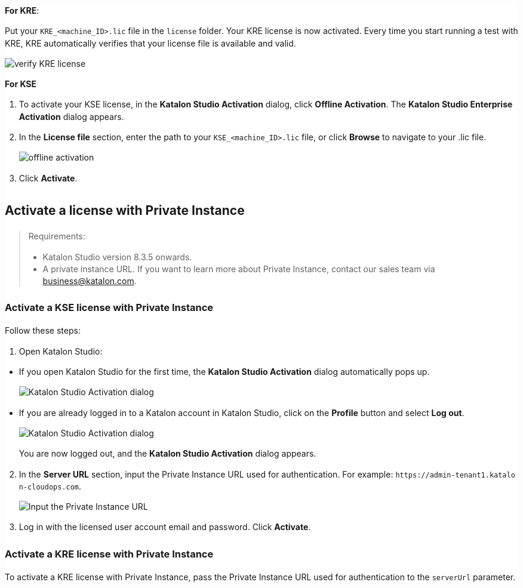 **For KRE**:

Put your `KRE_<machine_ID>.lic` file in the `license` folder. Your KRE license is now activated. Every time you start running a test with KRE, KRE automatically verifies that your license file is available and valid.

<img src="https://github.com/katalon-studio/docs-images/raw/master/katalon-studio/docs/activate-KSE/KRE-license.png" alt="verify KRE license" width=70%>

**For KSE**

1. To activate your KSE license, in the **Katalon Studio Activation** dialog, click **Offline Activation**. The **Katalon Studio Enterprise Activation** dialog appears.

2. In the **License file** section, enter the path to your `KSE_<machine_ID>.lic` file, or click **Browse** to navigate to your .lic file.

    <img src="https://github.com/katalon-studio/docs-images/raw/master/katalon-studio/docs/activate-KSE/offline-license-activation.png" alt="offline activation" width=70%>

3. Click **Activate**.

## Activate a license with Private Instance

> Requirements:
> * Katalon Studio version 8.3.5 onwards.
> * A private instance URL. If you want to learn more about Private Instance, contact our sales team via business@katalon.com. 

### Activate a KSE license with Private Instance

Follow these steps:

1. Open Katalon Studio:

* If you open Katalon Studio for the first time, the **Katalon Studio Activation** dialog automatically pops up.

    <img src="https://github.com/katalon-studio/docs-images/raw/master/katalon-studio/docs/activate-KSE/KS-LICENSE-Activate-dialog.png" alt="Katalon Studio Activation dialog" width=70%>

* If you are already logged in to a Katalon account in Katalon Studio, click on the **Profile** button and select **Log out**.

    <img src="https://github.com/katalon-studio/docs-images/raw/master/katalon-studio/docs/activate-KSE/KS-LICENSE-Log-out-text.png" alt="Katalon Studio Activation dialog" width=60%>

    You are now logged out, and the **Katalon Studio Activation** dialog appears.

2. In the **Server URL** section, input the Private Instance URL used for authentication. For example: `https://admin-tenant1.katalon-cloudops.com`.

    <img src="https://github.com/katalon-studio/docs-images/raw/master/katalon-studio/docs/activate-KSE/KS-8.3.5-Input-private-instance.png" width=70% alt="Input the Private Instance URL">

3. Log in with the licensed user account email and password. Click **Activate**.

### Activate a KRE license with Private Instance

To activate a KRE license with Private Instance, pass the Private Instance URL used for authentication to the `serverUrl` parameter.
